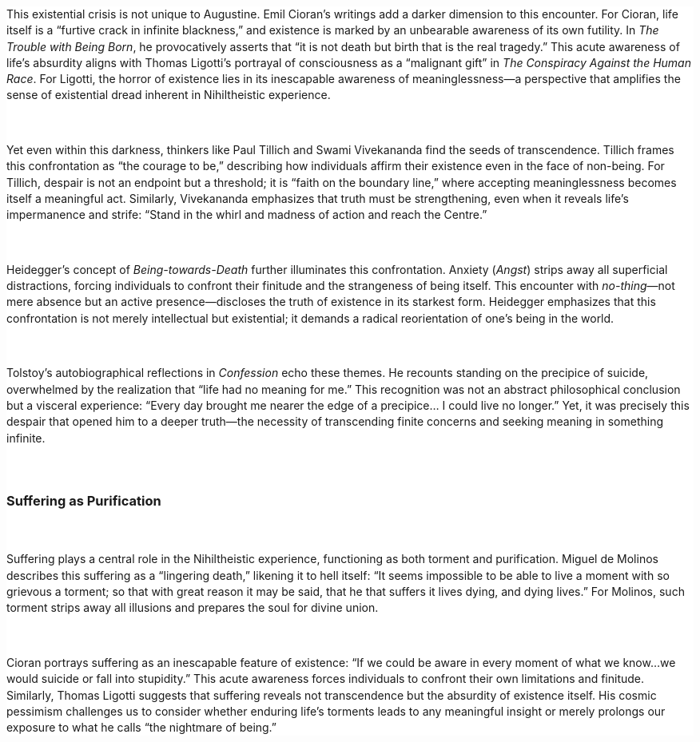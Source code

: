 This existential crisis is not unique to Augustine. Emil Cioran’s writings add a darker dimension to this encounter. For Cioran, life itself is a “furtive crack in infinite blackness,” and existence is marked by an unbearable awareness of its own futility. In _The Trouble with Being Born_, he provocatively asserts that “it is not death but birth that is the real tragedy.” This acute awareness of life’s absurdity aligns with Thomas Ligotti’s portrayal of consciousness as a “malignant gift” in _The Conspiracy Against the Human Race_. For Ligotti, the horror of existence lies in its inescapable awareness of meaninglessness—a perspective that amplifies the sense of existential dread inherent in Nihiltheistic experience.

<br>

Yet even within this darkness, thinkers like Paul Tillich and Swami Vivekananda find the seeds of transcendence. Tillich frames this confrontation as “the courage to be,” describing how individuals affirm their existence even in the face of non-being. For Tillich, despair is not an endpoint but a threshold; it is “faith on the boundary line,” where accepting meaninglessness becomes itself a meaningful act. Similarly, Vivekananda emphasizes that truth must be strengthening, even when it reveals life’s impermanence and strife: “Stand in the whirl and madness of action and reach the Centre.”

<br>

Heidegger’s concept of _Being-towards-Death_ further illuminates this confrontation. Anxiety (_Angst_) strips away all superficial distractions, forcing individuals to confront their finitude and the strangeness of being itself. This encounter with _no-thing_—not mere absence but an active presence—discloses the truth of existence in its starkest form. Heidegger emphasizes that this confrontation is not merely intellectual but existential; it demands a radical reorientation of one’s being in the world.

<br>

Tolstoy’s autobiographical reflections in _Confession_ echo these themes. He recounts standing on the precipice of suicide, overwhelmed by the realization that “life had no meaning for me.” This recognition was not an abstract philosophical conclusion but a visceral experience: “Every day brought me nearer the edge of a precipice… I could live no longer.” Yet, it was precisely this despair that opened him to a deeper truth—the necessity of transcending finite concerns and seeking meaning in something infinite.

<br>

### **Suffering as Purification**

<br>

Suffering plays a central role in the Nihiltheistic experience, functioning as both torment and purification. Miguel de Molinos describes this suffering as a “lingering death,” likening it to hell itself: “It seems impossible to be able to live a moment with so grievous a torment; so that with great reason it may be said, that he that suffers it lives dying, and dying lives.” For Molinos, such torment strips away all illusions and prepares the soul for divine union.

<br>

Cioran portrays suffering as an inescapable feature of existence: “If we could be aware in every moment of what we know…we would suicide or fall into stupidity.” This acute awareness forces individuals to confront their own limitations and finitude. Similarly, Thomas Ligotti suggests that suffering reveals not transcendence but the absurdity of existence itself. His cosmic pessimism challenges us to consider whether enduring life’s torments leads to any meaningful insight or merely prolongs our exposure to what he calls “the nightmare of being.”
